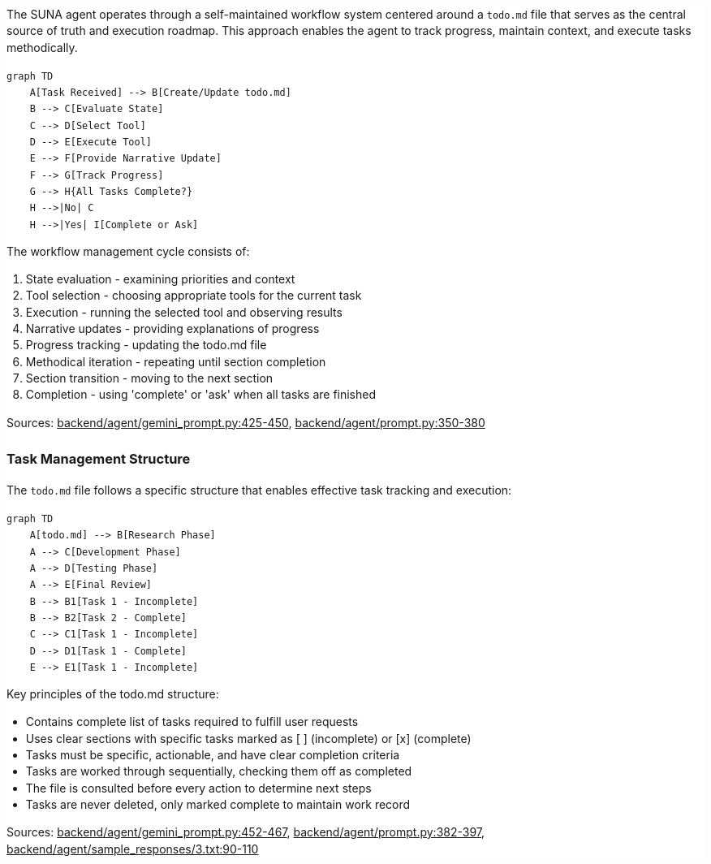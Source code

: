 The SUNA agent operates through a self-maintained workflow system centered around a `todo.md` file that serves as the central source of truth and execution roadmap. This approach enables the agent to track progress, maintain context, and execute tasks methodically.

```mermaid
graph TD
    A[Task Received] --> B[Create/Update todo.md]
    B --> C[Evaluate State]
    C --> D[Select Tool]
    D --> E[Execute Tool]
    E --> F[Provide Narrative Update]
    F --> G[Track Progress]
    G --> H{All Tasks Complete?}
    H -->|No| C
    H -->|Yes| I[Complete or Ask]
```

The workflow management cycle consists of:
1. State evaluation - examining priorities and context
2. Tool selection - choosing appropriate tools for the current task
3. Execution - running the selected tool and observing results
4. Narrative updates - providing explanations of progress
5. Progress tracking - updating the todo.md file
6. Methodical iteration - repeating until section completion
7. Section transition - moving to the next section
8. Completion - using 'complete' or 'ask' when all tasks are finished

Sources: [backend/agent/gemini_prompt.py:425-450](), [backend/agent/prompt.py:350-380]()

### Task Management Structure

The `todo.md` file follows a specific structure that enables effective task tracking and execution:

```mermaid
graph TD
    A[todo.md] --> B[Research Phase]
    A --> C[Development Phase]
    A --> D[Testing Phase]
    A --> E[Final Review]
    B --> B1[Task 1 - Incomplete]
    B --> B2[Task 2 - Complete]
    C --> C1[Task 1 - Incomplete]
    D --> D1[Task 1 - Complete]
    E --> E1[Task 1 - Incomplete]
```

Key principles of the todo.md structure:
- Contains complete list of tasks required to fulfill user requests
- Uses clear sections with specific tasks marked as [ ] (incomplete) or [x] (complete)
- Tasks must be specific, actionable, and have clear completion criteria
- Tasks are worked through sequentially, checking them off as completed
- The file is consulted before every action to determine next steps
- Tasks are never deleted, only marked complete to maintain work record

Sources: [backend/agent/gemini_prompt.py:452-467](), [backend/agent/prompt.py:382-397](), [backend/agent/sample_responses/3.txt:90-110]()
